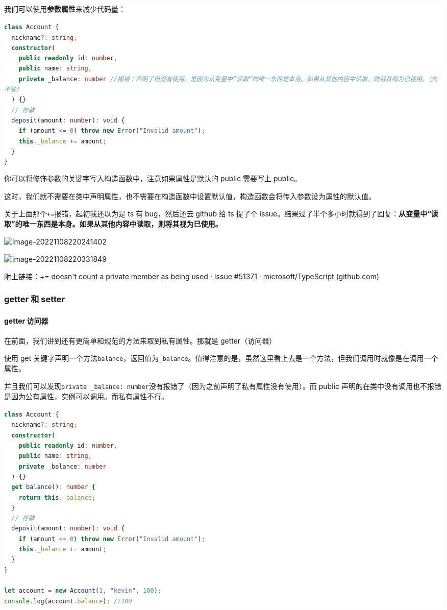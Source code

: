 我们可以使用**参数属性**来减少代码量：

```ts
class Account {
  nickname?: string;
  constructor(
    public readonly id: number,
    public name: string,
    private _balance: number //报错：声明了但没有使用。是因为从变量中“读取”的唯一东西是本身。如果从其他内容中读取，则将其视为已使用。（先不管）
  ) {}
  // 存款
  deposit(amount: number): void {
    if (amount <= 0) throw new Error("Invalid amount");
    this._balance += amount;
  }
}
```

你可以将修饰参数的关键字写入构造函数中，注意如果属性是默认的 public 需要写上 public。

这时，我们就不需要在类中声明属性，也不需要在构造函数中设置默认值，构造函数会将传入参数设为属性的默认值。

关于上面那个`+=`报错，起初我还以为是 ts 有 bug，然后还去 github 给 ts 提了个 issue。结果过了半个多小时就得到了回复：**从变量中“读取”的唯一东西是本身。如果从其他内容中读取，则将其视为已使用。**

![image-20221108220241402](https://qiankun825.oss-cn-hangzhou.aliyuncs.com/img/image-20221108220241402.png)

![image-20221108220331849](https://qiankun825.oss-cn-hangzhou.aliyuncs.com/img/image-20221108220331849.png)

附上链接：[+= doesn't count a private member as being used · Issue #51371 · microsoft/TypeScript (github.com)](https://github.com/microsoft/TypeScript/issues/51371)

### getter 和 setter

#### getter 访问器

在前面，我们讲到还有更简单和规范的方法来取到私有属性。那就是 getter（访问器）

使用 get 关键字声明一个方法`balance`，返回值为`_balance`。值得注意的是，虽然这里看上去是一个方法，但我们调用时就像是在调用一个属性。

并且我们可以发现`private _balance: number`没有报错了（因为之前声明了私有属性没有使用）。而 public 声明的在类中没有调用也不报错是因为公有属性，实例可以调用。而私有属性不行。

```ts
class Account {
  nickname?: string;
  constructor(
    public readonly id: number,
    public name: string,
    private _balance: number
  ) {}
  get balance(): number {
    return this._balance;
  }
  // 存款
  deposit(amount: number): void {
    if (amount <= 0) throw new Error("Invalid amount");
    this._balance += amount;
  }
}

let account = new Account(1, "kevin", 100);
console.log(account.balance); //100
```
